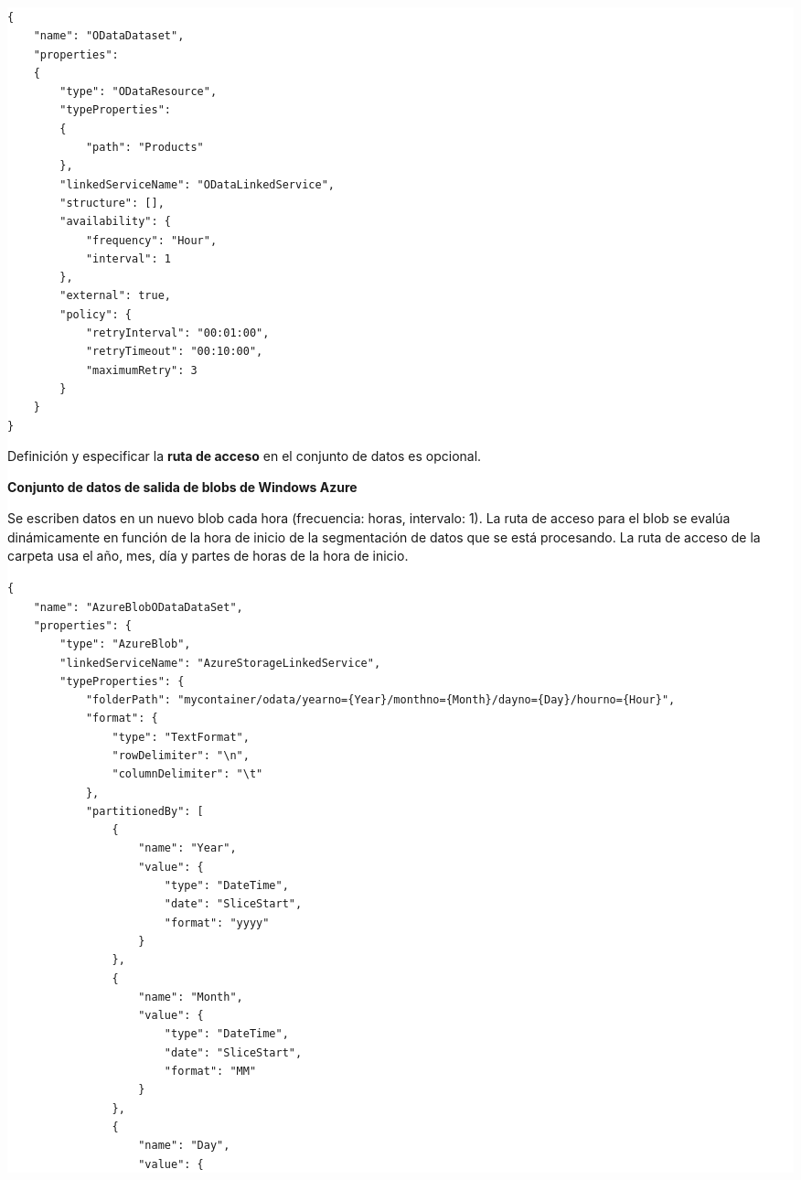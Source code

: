     {
        "name": "ODataDataset",
        "properties": 
        {
            "type": "ODataResource",
            "typeProperties": 
            {
                "path": "Products" 
            },
            "linkedServiceName": "ODataLinkedService",
            "structure": [],
            "availability": {
                "frequency": "Hour",
                "interval": 1
            },
            "external": true,
            "policy": {
                "retryInterval": "00:01:00",
                "retryTimeout": "00:10:00",
                "maximumRetry": 3               
            }
        }
    }

Definición y especificar la **ruta de acceso** en el conjunto de datos es opcional. 


**Conjunto de datos de salida de blobs de Windows Azure**

Se escriben datos en un nuevo blob cada hora (frecuencia: horas, intervalo: 1). La ruta de acceso para el blob se evalúa dinámicamente en función de la hora de inicio de la segmentación de datos que se está procesando. La ruta de acceso de la carpeta usa el año, mes, día y partes de horas de la hora de inicio.

    {
        "name": "AzureBlobODataDataSet",
        "properties": {
            "type": "AzureBlob",
            "linkedServiceName": "AzureStorageLinkedService",
            "typeProperties": {
                "folderPath": "mycontainer/odata/yearno={Year}/monthno={Month}/dayno={Day}/hourno={Hour}",
                "format": {
                    "type": "TextFormat",
                    "rowDelimiter": "\n",
                    "columnDelimiter": "\t"
                },
                "partitionedBy": [
                    {
                        "name": "Year",
                        "value": {
                            "type": "DateTime",
                            "date": "SliceStart",
                            "format": "yyyy"
                        }
                    },
                    {
                        "name": "Month",
                        "value": {
                            "type": "DateTime",
                            "date": "SliceStart",
                            "format": "MM"
                        }
                    },
                    {
                        "name": "Day",
                        "value": {